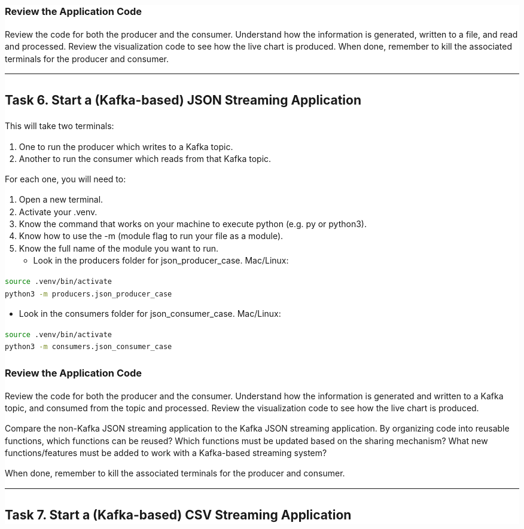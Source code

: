 ### Review the Application Code

Review the code for both the producer and the consumer. 
Understand how the information is generated, written to a file, and read and processed. 
Review the visualization code to see how the live chart is produced. 
When done, remember to kill the associated terminals for the producer and consumer. 


---

## Task 6. Start a (Kafka-based) JSON Streaming Application

This will take two terminals:

1. One to run the producer which writes to a Kafka topic. 
2. Another to run the consumer which reads from that Kafka topic.

For each one, you will need to: 
1. Open a new terminal. 
2. Activate your .venv.
3. Know the command that works on your machine to execute python (e.g. py or python3).
4. Know how to use the -m (module flag to run your file as a module).
5. Know the full name of the module you want to run. 
   - Look in the producers folder for json_producer_case.
  Mac/Linux:
```zsh
source .venv/bin/activate
python3 -m producers.json_producer_case
```
   - Look in the consumers folder for json_consumer_case.
Mac/Linux:
```zsh
source .venv/bin/activate
python3 -m consumers.json_consumer_case
```

### Review the Application Code

Review the code for both the producer and the consumer. 
Understand how the information is generated and written to a Kafka topic, and consumed from the topic and processed. 
Review the visualization code to see how the live chart is produced. 

Compare the non-Kafka JSON streaming application to the Kafka JSON streaming application.
By organizing code into reusable functions, which functions can be reused? 
Which functions must be updated based on the sharing mechanism? 
What new functions/features must be added to work with a Kafka-based streaming system?

When done, remember to kill the associated terminals for the producer and consumer. 

---

## Task 7. Start a (Kafka-based) CSV Streaming Application
